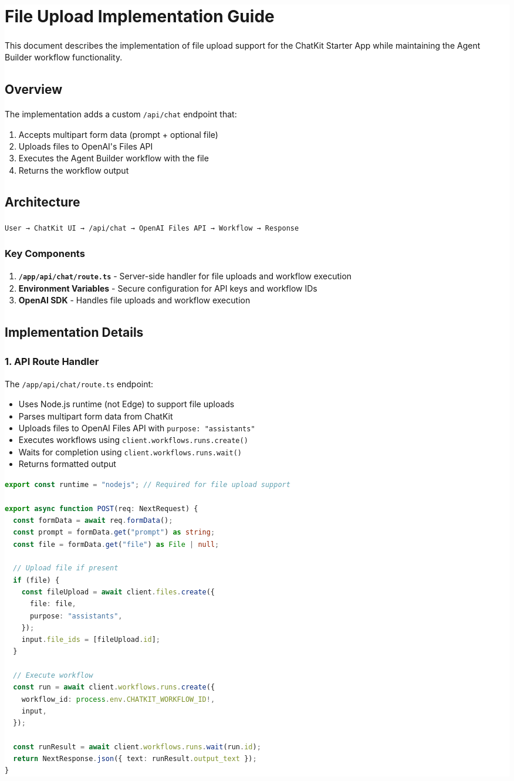# File Upload Implementation Guide

This document describes the implementation of file upload support for the ChatKit Starter App while maintaining the Agent Builder workflow functionality.

## Overview

The implementation adds a custom `/api/chat` endpoint that:
1. Accepts multipart form data (prompt + optional file)
2. Uploads files to OpenAI's Files API
3. Executes the Agent Builder workflow with the file
4. Returns the workflow output

## Architecture

```
User → ChatKit UI → /api/chat → OpenAI Files API → Workflow → Response
```

### Key Components

1. **`/app/api/chat/route.ts`** - Server-side handler for file uploads and workflow execution
2. **Environment Variables** - Secure configuration for API keys and workflow IDs
3. **OpenAI SDK** - Handles file uploads and workflow execution

## Implementation Details

### 1. API Route Handler

The `/app/api/chat/route.ts` endpoint:
- Uses Node.js runtime (not Edge) to support file uploads
- Parses multipart form data from ChatKit
- Uploads files to OpenAI Files API with `purpose: "assistants"`
- Executes workflows using `client.workflows.runs.create()`
- Waits for completion using `client.workflows.runs.wait()`
- Returns formatted output

```typescript
export const runtime = "nodejs"; // Required for file upload support

export async function POST(req: NextRequest) {
  const formData = await req.formData();
  const prompt = formData.get("prompt") as string;
  const file = formData.get("file") as File | null;
  
  // Upload file if present
  if (file) {
    const fileUpload = await client.files.create({
      file: file,
      purpose: "assistants",
    });
    input.file_ids = [fileUpload.id];
  }
  
  // Execute workflow
  const run = await client.workflows.runs.create({
    workflow_id: process.env.CHATKIT_WORKFLOW_ID!,
    input,
  });
  
  const runResult = await client.workflows.runs.wait(run.id);
  return NextResponse.json({ text: runResult.output_text });
}
```